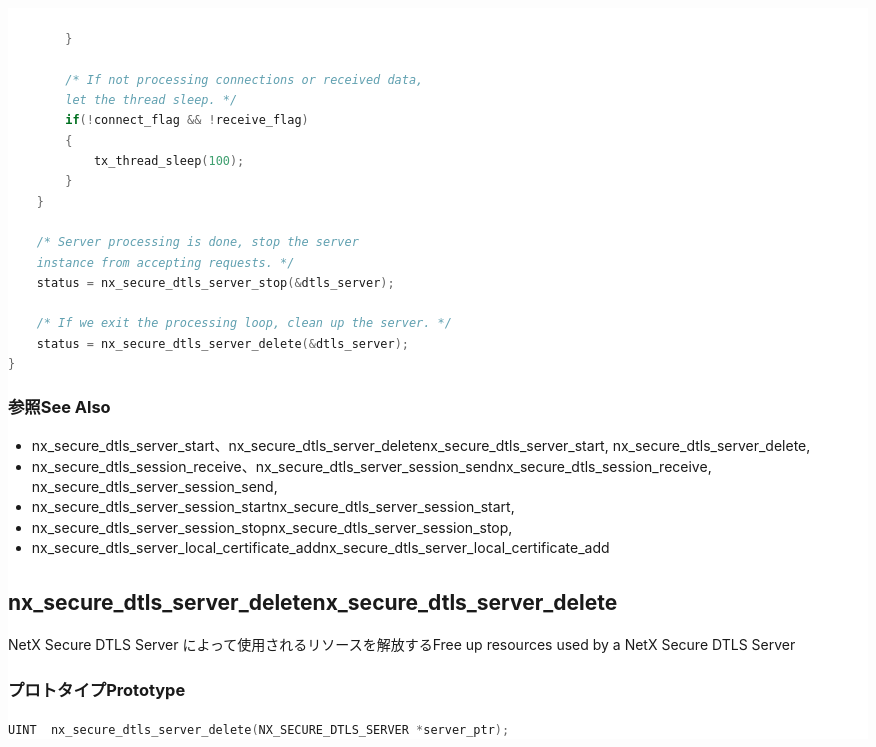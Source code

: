```C

        }

        /* If not processing connections or received data,
        let the thread sleep. */
        if(!connect_flag && !receive_flag)
        {
            tx_thread_sleep(100);
        }
    }

    /* Server processing is done, stop the server
    instance from accepting requests. */
    status = nx_secure_dtls_server_stop(&dtls_server);

    /* If we exit the processing loop, clean up the server. */
    status = nx_secure_dtls_server_delete(&dtls_server);
}

```

### <a name="see-also"></a><span data-ttu-id="8397b-268">参照</span><span class="sxs-lookup"><span data-stu-id="8397b-268">See Also</span></span>

- <span data-ttu-id="8397b-269">nx_secure_dtls_server_start、nx_secure_dtls_server_delete</span><span class="sxs-lookup"><span data-stu-id="8397b-269">nx_secure_dtls_server_start, nx_secure_dtls_server_delete,</span></span>
- <span data-ttu-id="8397b-270">nx_secure_dtls_session_receive、nx_secure_dtls_server_session_send</span><span class="sxs-lookup"><span data-stu-id="8397b-270">nx_secure_dtls_session_receive, nx_secure_dtls_server_session_send,</span></span>
- <span data-ttu-id="8397b-271">nx_secure_dtls_server_session_start</span><span class="sxs-lookup"><span data-stu-id="8397b-271">nx_secure_dtls_server_session_start,</span></span>
- <span data-ttu-id="8397b-272">nx_secure_dtls_server_session_stop</span><span class="sxs-lookup"><span data-stu-id="8397b-272">nx_secure_dtls_server_session_stop,</span></span>
- <span data-ttu-id="8397b-273">nx_secure_dtls_server_local_certificate_add</span><span class="sxs-lookup"><span data-stu-id="8397b-273">nx_secure_dtls_server_local_certificate_add</span></span>

## <a name="nx_secure_dtls_server_delete"></a><span data-ttu-id="8397b-274">nx_secure_dtls_server_delete</span><span class="sxs-lookup"><span data-stu-id="8397b-274">nx_secure_dtls_server_delete</span></span>

<span data-ttu-id="8397b-275">NetX Secure DTLS Server によって使用されるリソースを解放する</span><span class="sxs-lookup"><span data-stu-id="8397b-275">Free up resources used by a NetX Secure DTLS Server</span></span>

### <a name="prototype"></a><span data-ttu-id="8397b-276">プロトタイプ</span><span class="sxs-lookup"><span data-stu-id="8397b-276">Prototype</span></span>

```C
UINT  nx_secure_dtls_server_delete(NX_SECURE_DTLS_SERVER *server_ptr);
```
